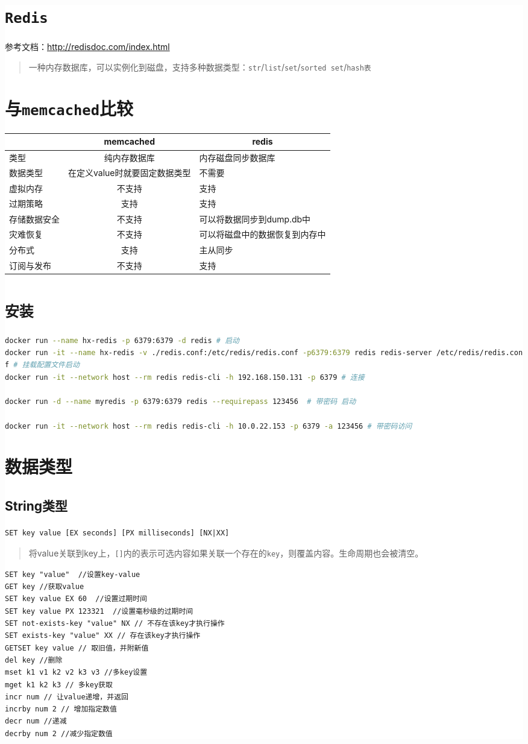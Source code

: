 # `Redis`

参考文档：http://redisdoc.com/index.html
> 一种内存数据库，可以实例化到磁盘，支持多种数据类型：`str`/`list`/`set`/`sorted set`/`hash表`

# 与`memcached`比较

|              |           memcached           | redis                          |
| ------------ | :---------------------------: | ------------------------------ |
| 类型         |         纯内存数据库          | 内存磁盘同步数据库             |
| 数据类型     | 在定义value时就要固定数据类型 | 不需要                         |
| 虚拟内存     |            不支持             | 支持                           |
| 过期策略     |             支持              | 支持                           |
| 存储数据安全 |            不支持             | 可以将数据同步到dump.db中      |
| 灾难恢复     |            不支持             | 可以将磁盘中的数据恢复到内存中 |
| 分布式       |             支持              | 主从同步                       |
| 订阅与发布   |            不支持             | 支持                           |

# `安装`



```bash
docker run --name hx-redis -p 6379:6379 -d redis # 启动
docker run -it --name hx-redis -v ./redis.conf:/etc/redis/redis.conf -p6379:6379 redis redis-server /etc/redis/redis.conf # 挂载配置文件启动
docker run -it --network host --rm redis redis-cli -h 192.168.150.131 -p 6379 # 连接

docker run -d --name myredis -p 6379:6379 redis --requirepass 123456  # 带密码 启动

docker run -it --network host --rm redis redis-cli -h 10.0.22.153 -p 6379 -a 123456 # 带密码访问
```


# 数据类型
## String类型

`SET key value [EX seconds] [PX milliseconds] [NX|XX]`

> 将value关联到key上，`[]`内的表示可选内容如果关联一个存在的`key`，则覆盖内容。生命周期也会被清空。


```re
SET key "value"  //设置key-value
GET key //获取value
SET key value EX 60  //设置过期时间
SET key value PX 123321  //设置毫秒级的过期时间
SET not-exists-key "value" NX // 不存在该key才执行操作
SET exists-key "value" XX // 存在该key才执行操作
GETSET key value // 取旧值，并附新值
del key //删除
mset k1 v1 k2 v2 k3 v3 //多key设置
mget k1 k2 k3 // 多key获取
incr num // 让value递增，并返回
incrby num 2 // 增加指定数值
decr num //递减
decrby num 2 //减少指定数值
```